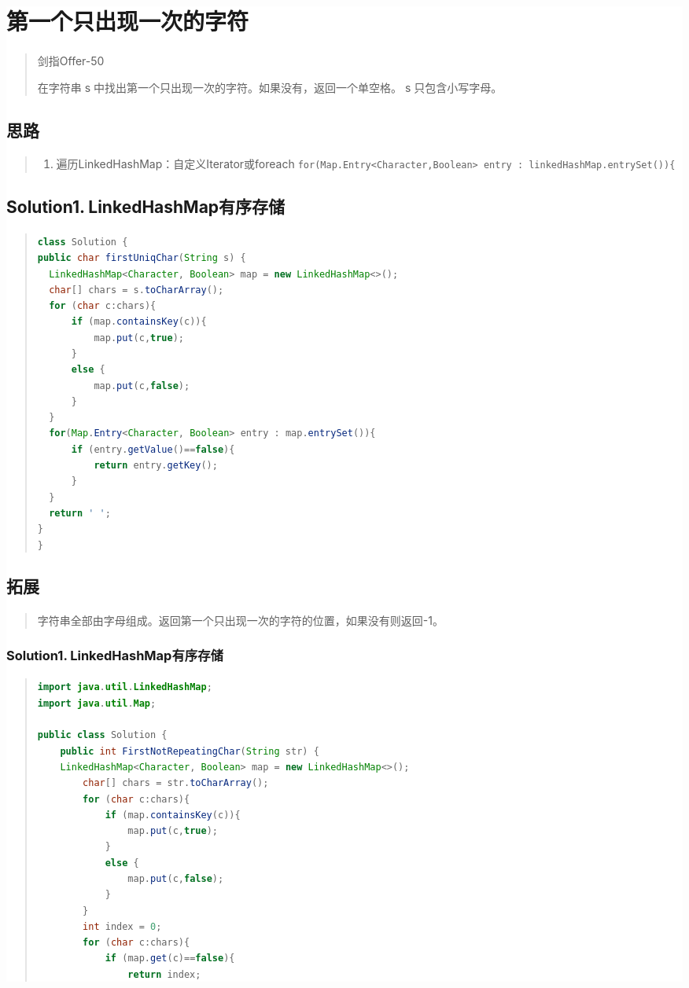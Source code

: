 # 第一个只出现一次的字符

> 剑指Offer-50
>
> 在字符串 s 中找出第一个只出现一次的字符。如果没有，返回一个单空格。 s 只包含小写字母。

## 思路

> 1. 遍历LinkedHashMap：自定义Iterator或foreach
>     `for(Map.Entry<Character,Boolean> entry : linkedHashMap.entrySet()){`

## Solution1. LinkedHashMap有序存储

> ```java
> class Solution {
> public char firstUniqChar(String s) {
>   LinkedHashMap<Character, Boolean> map = new LinkedHashMap<>();
>   char[] chars = s.toCharArray();
>   for (char c:chars){
>       if (map.containsKey(c)){
>           map.put(c,true);
>       }
>       else {
>           map.put(c,false);
>       }
>   }
>   for(Map.Entry<Character, Boolean> entry : map.entrySet()){
>       if (entry.getValue()==false){
>           return entry.getKey();
>       }
>   }
>   return ' ';
> }
> }
> ```

## 拓展

> 字符串全部由字母组成。返回第一个只出现一次的字符的位置，如果没有则返回-1。

### Solution1. LinkedHashMap有序存储

> ```java
> import java.util.LinkedHashMap;
> import java.util.Map;
> 
> public class Solution {
>     public int FirstNotRepeatingChar(String str) {
>     LinkedHashMap<Character, Boolean> map = new LinkedHashMap<>();
>         char[] chars = str.toCharArray();
>         for (char c:chars){
>             if (map.containsKey(c)){
>                 map.put(c,true);
>             }
>             else {
>                 map.put(c,false);
>             }
>         }
>         int index = 0;
>         for (char c:chars){
>             if (map.get(c)==false){
>                 return index;
